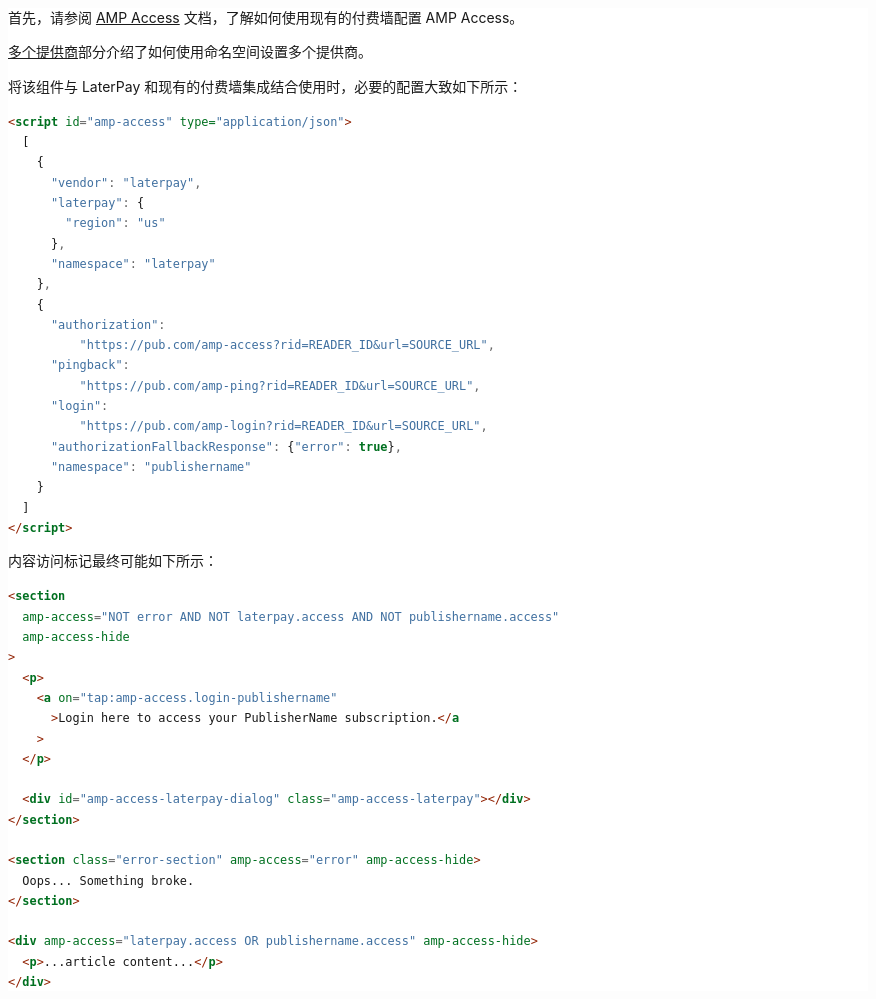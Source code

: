 首先，请参阅 [AMP Access](amp-access.md) 文档，了解如何使用现有的付费墙配置 AMP Access。

[多个提供商](amp-access.md#multiple-access-providers)部分介绍了如何使用命名空间设置多个提供商。

将该组件与 LaterPay 和现有的付费墙集成结合使用时，必要的配置大致如下所示：

```html
<script id="amp-access" type="application/json">
  [
    {
      "vendor": "laterpay",
      "laterpay": {
        "region": "us"
      },
      "namespace": "laterpay"
    },
    {
      "authorization":
          "https://pub.com/amp-access?rid=READER_ID&url=SOURCE_URL",
      "pingback":
          "https://pub.com/amp-ping?rid=READER_ID&url=SOURCE_URL",
      "login":
          "https://pub.com/amp-login?rid=READER_ID&url=SOURCE_URL",
      "authorizationFallbackResponse": {"error": true},
      "namespace": "publishername"
    }
  ]
</script>
```

内容访问标记最终可能如下所示：

```html
<section
  amp-access="NOT error AND NOT laterpay.access AND NOT publishername.access"
  amp-access-hide
>
  <p>
    <a on="tap:amp-access.login-publishername"
      >Login here to access your PublisherName subscription.</a
    >
  </p>

  <div id="amp-access-laterpay-dialog" class="amp-access-laterpay"></div>
</section>

<section class="error-section" amp-access="error" amp-access-hide>
  Oops... Something broke.
</section>

<div amp-access="laterpay.access OR publishername.access" amp-access-hide>
  <p>...article content...</p>
</div>
```
